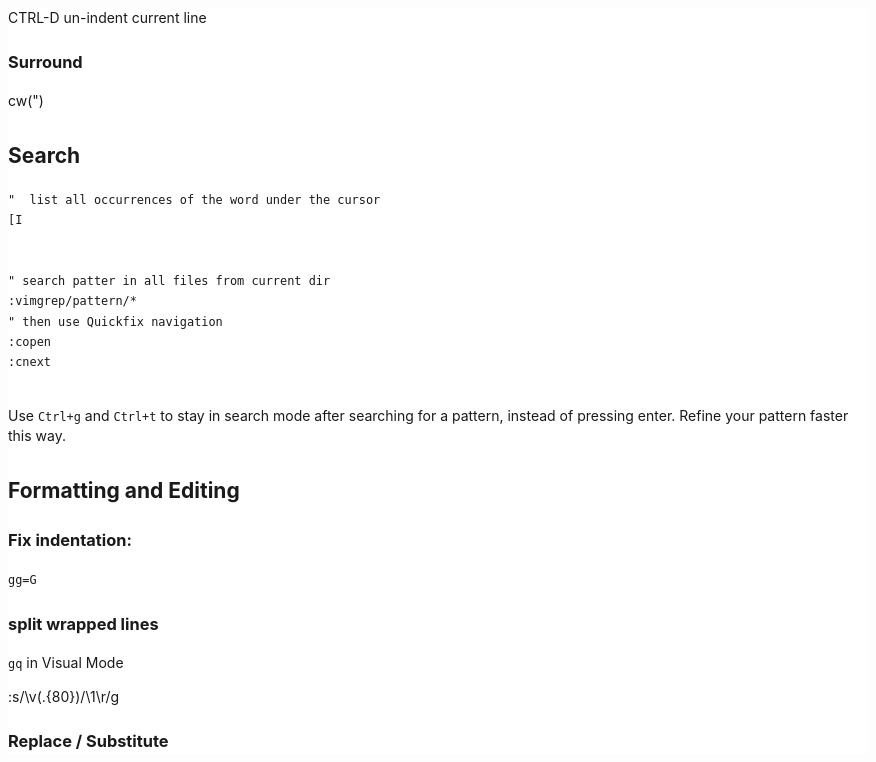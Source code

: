 CTRL-D    un-indent current line







### Surround
cw(<C-r><C-o>")<ESC>














## Search
```
"  list all occurrences of the word under the cursor
[I


" search patter in all files from current dir
:vimgrep/pattern/*
" then use Quickfix navigation
:copen
:cnext


```


Use `Ctrl+g` and `Ctrl+t` to stay in search mode after searching for a pattern, instead of pressing enter. Refine your pattern faster this way.






## Formatting and Editing

### Fix indentation:
`gg=G`


### split wrapped lines
`gq` in Visual Mode

:s/\v(.{80})/\1\r/g






### Replace / Substitute

